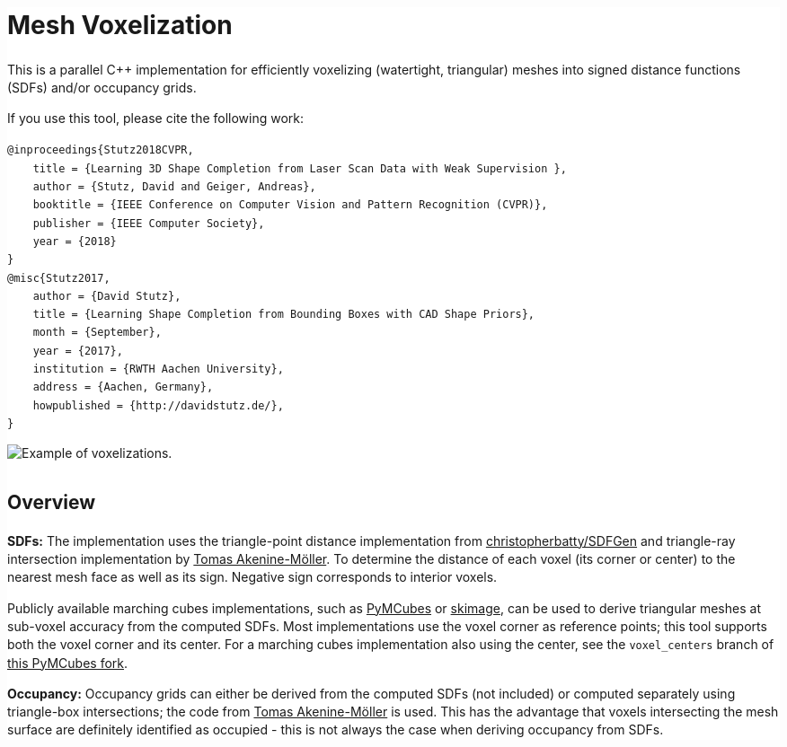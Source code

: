 # Mesh Voxelization

This is a parallel C++ implementation for efficiently voxelizing (watertight, triangular)
meshes into signed distance functions (SDFs) and/or occupancy grids.

If you use this tool, please cite the following work:

    @inproceedings{Stutz2018CVPR,
        title = {Learning 3D Shape Completion from Laser Scan Data with Weak Supervision },
        author = {Stutz, David and Geiger, Andreas},
        booktitle = {IEEE Conference on Computer Vision and Pattern Recognition (CVPR)},
        publisher = {IEEE Computer Society},
        year = {2018}
    }
    @misc{Stutz2017,
        author = {David Stutz},
        title = {Learning Shape Completion from Bounding Boxes with CAD Shape Priors},
        month = {September},
        year = {2017},
        institution = {RWTH Aachen University},
        address = {Aachen, Germany},
        howpublished = {http://davidstutz.de/},
    }

![Example of voxelizations.](screenshot.jpg?raw=true "Example of voxelizations.")

## Overview

**SDFs:**
The implementation uses the triangle-point distance implementation from
[christopherbatty/SDFGen](https://github.com/christopherbatty/SDFGen)
and triangle-ray intersection implementation by 
[Tomas Akenine-Möller](http://fileadmin.cs.lth.se/cs/personal/tomas_akenine-moller/raytri/).
To determine the distance of each voxel (its corner or center) to the
nearest mesh face as well as its sign. Negative sign corresponds to
interior voxels.

Publicly available marching cubes implementations, such as
[PyMCubes](https://github.com/pmneila/PyMCubes) or
[skimage](http://scikit-image.org/docs/dev/auto_examples/edges/plot_marching_cubes.html),
can be used to derive triangular meshes at sub-voxel accuracy
from the computed SDFs. Most implementations use the voxel
corner as reference points; this tool supports both the voxel corner
and its center. For a marching cubes implementation also using the
center, see the `voxel_centers` branch of
[this PyMCubes fork](https://github.com/davidstutz/PyMCubes).

**Occupancy:** Occupancy grids can either be derived from the computed
SDFs (not included) or computed separately using triangle-box intersections;
the code from [Tomas Akenine-Möller](http://fileadmin.cs.lth.se/cs/Personal/Tomas_Akenine-Moller/code/)
is used. This has the advantage that voxels intersecting the mesh surface
are definitely identified as occupied - this is not always the case
when deriving occupancy from SDFs.
